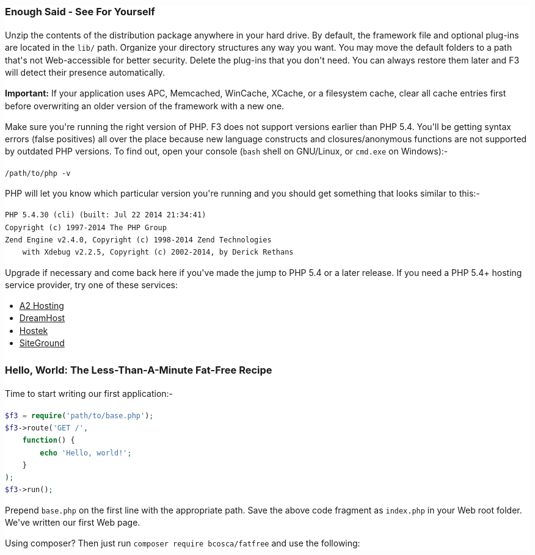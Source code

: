 ### Enough Said - See For Yourself

Unzip the contents of the distribution package anywhere in your hard drive. By default, the framework file and optional plug-ins are located in the `lib/` path. Organize your directory structures any way you want. You may move the default folders to a path that's not Web-accessible for better security. Delete the plug-ins that you don't need. You can always restore them later and F3 will detect their presence automatically.

**Important:** If your application uses APC, Memcached, WinCache, XCache, or a filesystem cache, clear all cache entries first before overwriting an older version of the framework with a new one.

Make sure you're running the right version of PHP. F3 does not support versions earlier than PHP 5.4. You'll be getting syntax errors (false positives) all over the place because new language constructs and closures/anonymous functions are not supported by outdated PHP versions. To find out, open your console (`bash` shell on GNU/Linux, or `cmd.exe` on Windows):-

```
/path/to/php -v
```

PHP will let you know which particular version you're running and you should get something that looks similar to this:-

```
PHP 5.4.30 (cli) (built: Jul 22 2014 21:34:41)
Copyright (c) 1997-2014 The PHP Group
Zend Engine v2.4.0, Copyright (c) 1998-2014 Zend Technologies
    with Xdebug v2.2.5, Copyright (c) 2002-2014, by Derick Rethans
```

Upgrade if necessary and come back here if you've made the jump to PHP 5.4 or a later release. If you need a PHP 5.4+ hosting service provider, try one of these services:

* [A2 Hosting](http://www.a2hosting.com/2461-15-1-72.html)
* [DreamHost](http://www.dreamhost.com/r.cgi?665472)
* [Hostek](http://hostek.com/aff.php?aff=364&plat=L)
* [SiteGround](http://www.siteground.com/index.htm?referrerid=155694)

### Hello, World: The Less-Than-A-Minute Fat-Free Recipe

Time to start writing our first application:-

``` php
$f3 = require('path/to/base.php');
$f3->route('GET /',
    function() {
        echo 'Hello, world!';
    }
);
$f3->run();
```

Prepend `base.php` on the first line with the appropriate path. Save the above code fragment as `index.php` in your Web root folder. We've written our first Web page.

Using composer? Then just run `composer require bcosca/fatfree` and use the following:
